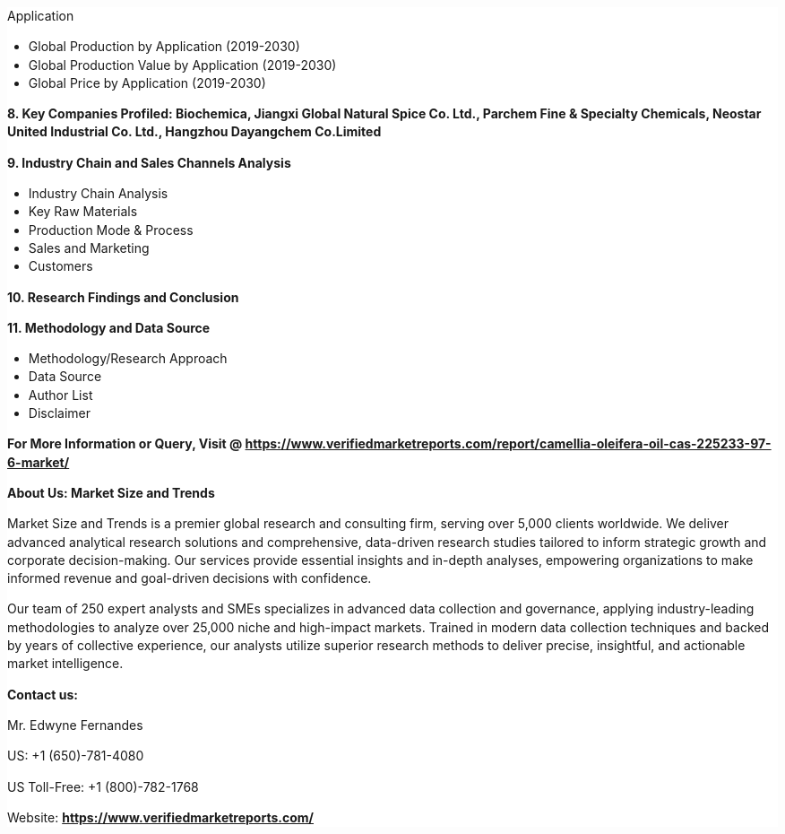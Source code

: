 Application</strong></p><ul><li>Global Production by Application (2019-2030)</li><li>Global Production Value by Application (2019-2030)</li><li>Global Price by Application (2019-2030)</li></ul><p><strong>8. Key Companies Profiled: Biochemica, Jiangxi Global Natural Spice Co. Ltd., Parchem Fine & Specialty Chemicals, Neostar United Industrial Co. Ltd., Hangzhou Dayangchem Co.Limited</strong></p><p><strong>9. Industry Chain and Sales Channels Analysis</strong></p><ul><li>Industry Chain Analysis</li><li>Key Raw Materials</li><li>Production Mode &amp; Process</li><li>Sales and Marketing</li><li>Customers</li></ul><p><strong>10. Research Findings and Conclusion</strong></p><p><strong>11. Methodology and Data Source</strong></p><ul><li>Methodology/Research Approach</li><li>Data Source</li><li>Author List</li><li>Disclaimer</li></ul></p><p><strong>For More Information or Query, Visit @ <a href="https://www.verifiedmarketreports.com/report/camellia-oleifera-oil-cas-225233-97-6-market/">https://www.verifiedmarketreports.com/report/camellia-oleifera-oil-cas-225233-97-6-market/</a></strong></p><p><strong>About Us: Market Size and Trends</strong></p><p>Market Size and Trends is a premier global research and consulting firm, serving over 5,000 clients worldwide. We deliver advanced analytical research solutions and comprehensive, data-driven research studies tailored to inform strategic growth and corporate decision-making. Our services provide essential insights and in-depth analyses, empowering organizations to make informed revenue and goal-driven decisions with confidence.</p><p>Our team of 250 expert analysts and SMEs specializes in advanced data collection and governance, applying industry-leading methodologies to analyze over 25,000 niche and high-impact markets. Trained in modern data collection techniques and backed by years of collective experience, our analysts utilize superior research methods to deliver precise, insightful, and actionable market intelligence.</p><p><strong>Contact us:</strong></p><p>Mr. Edwyne Fernandes</p><p>US: +1 (650)-781-4080</p><p>US Toll-Free: +1 (800)-782-1768</p><p>Website: <strong><a href="https://www.verifiedmarketreports.com/">https://www.verifiedmarketreports.com/</a></strong></p>
